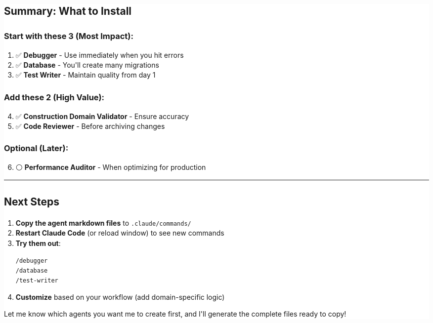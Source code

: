 
## Summary: What to Install

### Start with these 3 (Most Impact):

1. ✅ **Debugger** - Use immediately when you hit errors
2. ✅ **Database** - You'll create many migrations
3. ✅ **Test Writer** - Maintain quality from day 1

### Add these 2 (High Value):

4. ✅ **Construction Domain Validator** - Ensure accuracy
5. ✅ **Code Reviewer** - Before archiving changes

### Optional (Later):

6. ⚪ **Performance Auditor** - When optimizing for production

---

## Next Steps

1. **Copy the agent markdown files** to `.claude/commands/`
2. **Restart Claude Code** (or reload window) to see new commands
3. **Try them out**:
   ```
   /debugger
   /database
   /test-writer
   ```
4. **Customize** based on your workflow (add domain-specific logic)

Let me know which agents you want me to create first, and I'll generate the complete files ready to copy!
